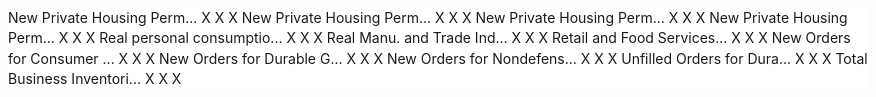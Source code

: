 </tr>
<tr>
  <td>New Private Housing Perm...</td>   <td>X    </td>    <td>X    </td>      <td>        </td>         <td>      </td>     <td>X   </td>            <td>                  </td>              <td>        </td>            <td>             </td>          <td>   </td>     <td>      </td>   
</tr>
<tr>
  <td>New Private Housing Perm...</td>   <td>X    </td>    <td>X    </td>      <td>        </td>         <td>      </td>     <td>X   </td>            <td>                  </td>              <td>        </td>            <td>             </td>          <td>   </td>     <td>      </td>   
</tr>
<tr>
  <td>New Private Housing Perm...</td>   <td>X    </td>    <td>X    </td>      <td>        </td>         <td>      </td>     <td>X   </td>            <td>                  </td>              <td>        </td>            <td>             </td>          <td>   </td>     <td>      </td>   
</tr>
<tr>
  <td>New Private Housing Perm...</td>   <td>X    </td>    <td>X    </td>      <td>        </td>         <td>      </td>     <td>X   </td>            <td>                  </td>              <td>        </td>            <td>             </td>          <td>   </td>     <td>      </td>   
</tr>
<tr>
  <td>Real personal consumptio...</td>   <td>X    </td>    <td>X    </td>      <td>        </td>         <td>      </td>      <td>   </td>            <td>X                  </td>             <td>        </td>            <td>             </td>          <td>   </td>     <td>      </td>   
</tr>
<tr>
  <td>Real Manu. and Trade Ind...</td>   <td>X    </td>    <td>X    </td>      <td>        </td>         <td>      </td>      <td>   </td>            <td>X                  </td>             <td>        </td>            <td>             </td>          <td>   </td>     <td>      </td>   
</tr>
<tr>
  <td>Retail and Food Services...</td>   <td>X    </td>    <td>X    </td>      <td>        </td>         <td>      </td>      <td>   </td>            <td>X                  </td>             <td>        </td>            <td>             </td>          <td>   </td>     <td>      </td>   
</tr>
<tr>
  <td>New Orders for Consumer ...</td>   <td>X    </td>    <td>X    </td>      <td>        </td>         <td>      </td>      <td>   </td>            <td>X                  </td>             <td>        </td>            <td>             </td>          <td>   </td>     <td>      </td>   
</tr>
<tr>
  <td>New Orders for Durable G...</td>   <td>X    </td>    <td>X    </td>      <td>        </td>         <td>      </td>      <td>   </td>            <td>X                  </td>             <td>        </td>            <td>             </td>          <td>   </td>     <td>      </td>   
</tr>
<tr>
  <td>New Orders for Nondefens...</td>   <td>X    </td>    <td>X    </td>      <td>        </td>         <td>      </td>      <td>   </td>            <td>X                  </td>             <td>        </td>            <td>             </td>          <td>   </td>     <td>      </td>   
</tr>
<tr>
  <td>Unfilled Orders for Dura...</td>   <td>X    </td>    <td>X    </td>      <td>        </td>         <td>      </td>      <td>   </td>            <td>X                  </td>             <td>        </td>            <td>             </td>          <td>   </td>     <td>      </td>   
</tr>
<tr>
  <td>Total Business Inventori...</td>   <td>X    </td>    <td>X    </td>      <td>        </td>         <td>      </td>      <td>   </td>            <td>X                  </td>             <td>        </td>            <td>             </td>          <td>   </td>     <td>      </td>   
</tr>
<tr>